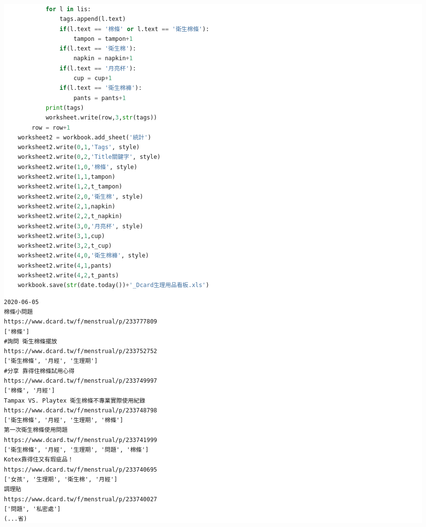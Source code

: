 ```python
            for l in lis:
                tags.append(l.text)
                if(l.text == '棉條' or l.text == '衛生棉條'):
                    tampon = tampon+1
                if(l.text == '衛生棉'):
                    napkin = napkin+1
                if(l.text == '月亮杯'):
                    cup = cup+1
                if(l.text == '衛生棉褲'):
                    pants = pants+1
            print(tags)
            worksheet.write(row,3,str(tags))        
        row = row+1
    worksheet2 = workbook.add_sheet('統計')
    worksheet2.write(0,1,'Tags', style)
    worksheet2.write(0,2,'Title關鍵字', style)
    worksheet2.write(1,0,'棉條', style)
    worksheet2.write(1,1,tampon)
    worksheet2.write(1,2,t_tampon)
    worksheet2.write(2,0,'衛生棉', style)
    worksheet2.write(2,1,napkin)
    worksheet2.write(2,2,t_napkin)
    worksheet2.write(3,0,'月亮杯', style)
    worksheet2.write(3,1,cup)
    worksheet2.write(3,2,t_cup)
    worksheet2.write(4,0,'衛生棉褲', style)
    worksheet2.write(4,1,pants)
    worksheet2.write(4,2,t_pants)
    workbook.save(str(date.today())+'_Dcard生理用品看板.xls')
```

    2020-06-05
    棉條小問題
    https://www.dcard.tw/f/menstrual/p/233777809
    ['棉條']
    #詢問 衛生棉條擺放
    https://www.dcard.tw/f/menstrual/p/233752752
    ['衛生棉條', '月經', '生理期']
    #分享 靠得住棉條試用心得
    https://www.dcard.tw/f/menstrual/p/233749997
    ['棉條', '月經']
    Tampax VS. Playtex 衛生棉條不專業實際使用紀錄
    https://www.dcard.tw/f/menstrual/p/233748798
    ['衛生棉條', '月經', '生理期', '棉條']
    第一次衛生棉條使用問題
    https://www.dcard.tw/f/menstrual/p/233741999
    ['衛生棉條', '月經', '生理期', '問題', '棉條']
    Kotex靠得住又有瑕疵品！
    https://www.dcard.tw/f/menstrual/p/233740695
    ['女孩', '生理期', '衛生棉', '月經']
    調理貼
    https://www.dcard.tw/f/menstrual/p/233740027
    ['問題', '私密處']
    (...省)
    